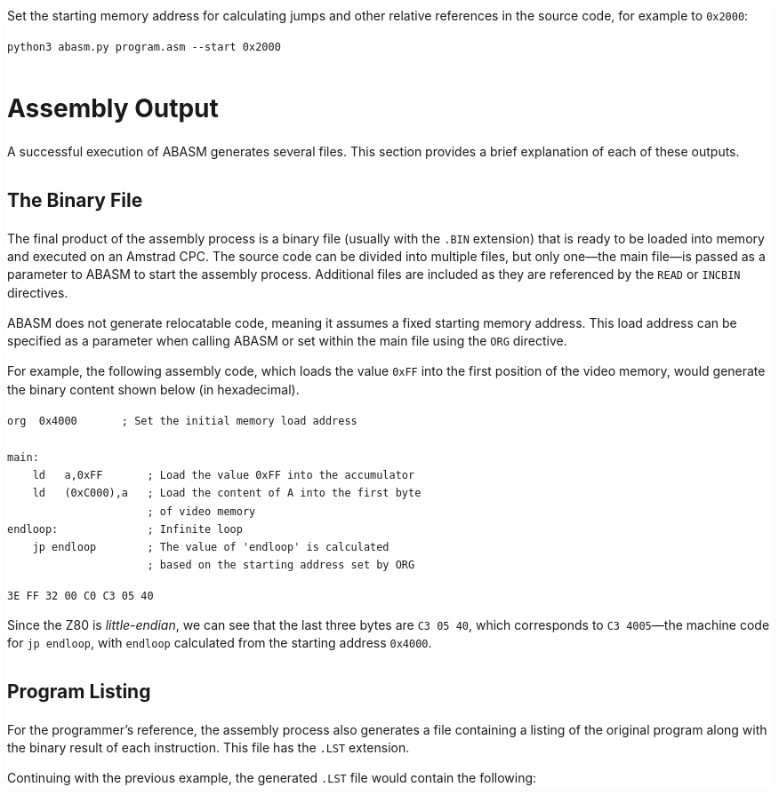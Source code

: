 Set the starting memory address for calculating jumps and other relative references in the source code, for example to `0x2000`:

```
python3 abasm.py program.asm --start 0x2000
```

# Assembly Output

A successful execution of ABASM generates several files. This section provides a brief explanation of each of these outputs.

## The Binary File

The final product of the assembly process is a binary file (usually with the `.BIN` extension) that is ready to be loaded into memory and executed on an Amstrad CPC. The source code can be divided into multiple files, but only one—the main file—is passed as a parameter to ABASM to start the assembly process. Additional files are included as they are referenced by the `READ` or `INCBIN` directives.

ABASM does not generate relocatable code, meaning it assumes a fixed starting memory address. This load address can be specified as a parameter when calling ABASM or set within the main file using the `ORG` directive.

For example, the following assembly code, which loads the value `0xFF` into the first position of the video memory, would generate the binary content shown below (in hexadecimal).

```
org  0x4000       ; Set the initial memory load address

main:
    ld   a,0xFF       ; Load the value 0xFF into the accumulator
    ld   (0xC000),a   ; Load the content of A into the first byte 
                      ; of video memory
endloop:              ; Infinite loop
    jp endloop        ; The value of 'endloop' is calculated 
                      ; based on the starting address set by ORG
```

```
3E FF 32 00 C0 C3 05 40
```

Since the Z80 is *little-endian*, we can see that the last three bytes are `C3 05 40`, which corresponds to `C3 4005`—the machine code for `jp endloop`, with `endloop` calculated from the starting address `0x4000`.

## Program Listing

For the programmer’s reference, the assembly process also generates a file containing a listing of the original program along with the binary result of each instruction. This file has the `.LST` extension.

Continuing with the previous example, the generated `.LST` file would contain the following:
